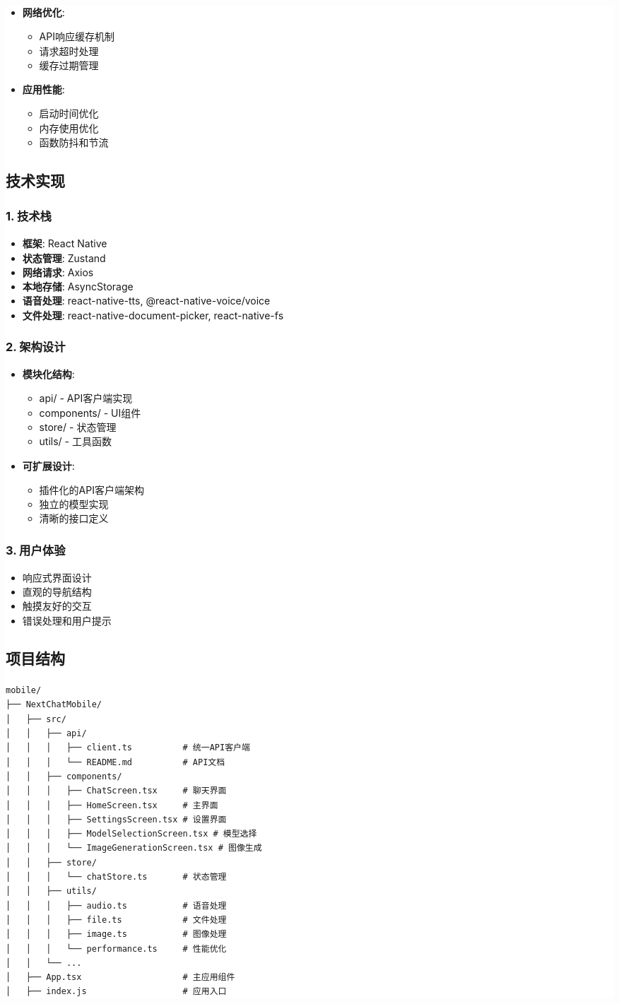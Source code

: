 - **网络优化**:
  - API响应缓存机制
  - 请求超时处理
  - 缓存过期管理
  
- **应用性能**:
  - 启动时间优化
  - 内存使用优化
  - 函数防抖和节流

## 技术实现

### 1. 技术栈
- **框架**: React Native
- **状态管理**: Zustand
- **网络请求**: Axios
- **本地存储**: AsyncStorage
- **语音处理**: react-native-tts, @react-native-voice/voice
- **文件处理**: react-native-document-picker, react-native-fs

### 2. 架构设计
- **模块化结构**:
  - api/ - API客户端实现
  - components/ - UI组件
  - store/ - 状态管理
  - utils/ - 工具函数
  
- **可扩展设计**:
  - 插件化的API客户端架构
  - 独立的模型实现
  - 清晰的接口定义

### 3. 用户体验
- 响应式界面设计
- 直观的导航结构
- 触摸友好的交互
- 错误处理和用户提示

## 项目结构

```
mobile/
├── NextChatMobile/
│   ├── src/
│   │   ├── api/
│   │   │   ├── client.ts          # 统一API客户端
│   │   │   └── README.md          # API文档
│   │   ├── components/
│   │   │   ├── ChatScreen.tsx     # 聊天界面
│   │   │   ├── HomeScreen.tsx     # 主界面
│   │   │   ├── SettingsScreen.tsx # 设置界面
│   │   │   ├── ModelSelectionScreen.tsx # 模型选择
│   │   │   └── ImageGenerationScreen.tsx # 图像生成
│   │   ├── store/
│   │   │   └── chatStore.ts       # 状态管理
│   │   ├── utils/
│   │   │   ├── audio.ts           # 语音处理
│   │   │   ├── file.ts            # 文件处理
│   │   │   ├── image.ts           # 图像处理
│   │   │   └── performance.ts     # 性能优化
│   │   └── ...
│   ├── App.tsx                    # 主应用组件
│   ├── index.js                   # 应用入口
```